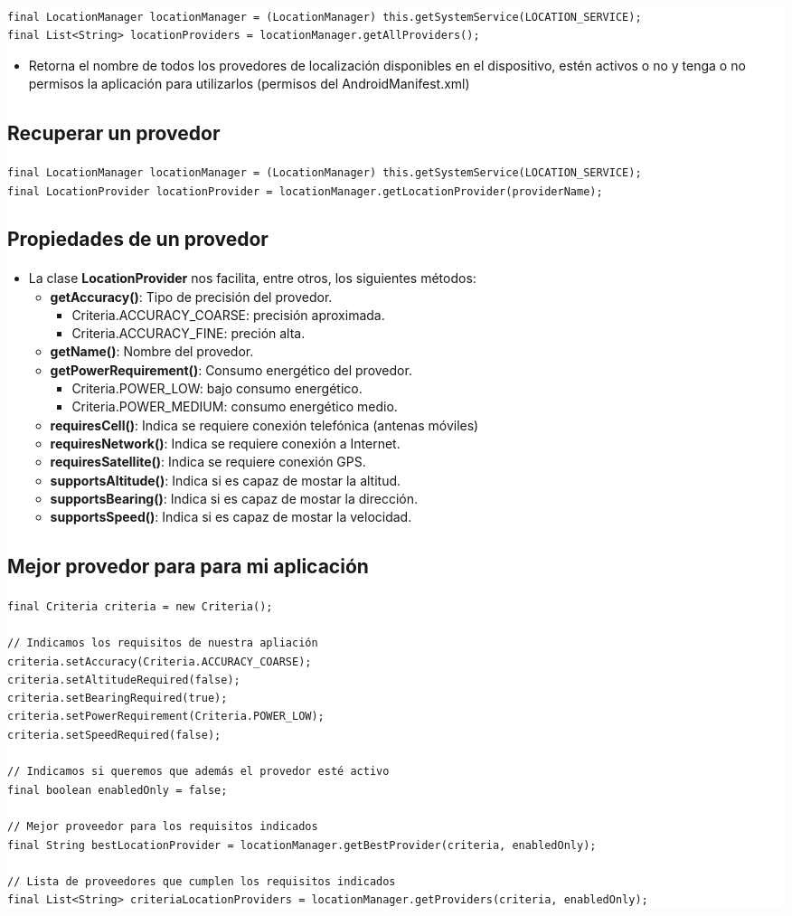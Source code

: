 ~~~{.java}
final LocationManager locationManager = (LocationManager) this.getSystemService(LOCATION_SERVICE);
final List<String> locationProviders = locationManager.getAllProviders();
~~~

- Retorna el nombre de todos los provedores de localización disponibles
  en el dispositivo, estén activos o no y tenga o no permisos la aplicación
  para utilizarlos (permisos del AndroidManifest.xml)

## Recuperar un provedor

~~~{.java}
final LocationManager locationManager = (LocationManager) this.getSystemService(LOCATION_SERVICE);
final LocationProvider locationProvider = locationManager.getLocationProvider(providerName);
~~~

## Propiedades de un provedor

- La clase **LocationProvider** nos facilita, entre otros, los siguientes métodos:
    - **getAccuracy()**: Tipo de precisión del provedor.
        - Criteria.ACCURACY_COARSE: precisión aproximada.
        - Criteria.ACCURACY_FINE: preción alta.
    - **getName()**: Nombre del provedor.
    - **getPowerRequirement()**: Consumo energético del provedor.
        - Criteria.POWER_LOW: bajo consumo energético.
        - Criteria.POWER_MEDIUM: consumo energético medio.
    - **requiresCell()**: Indica se requiere conexión telefónica (antenas móviles)
    - **requiresNetwork()**: Indica se requiere conexión a Internet.
    - **requiresSatellite()**: Indica se requiere conexión GPS.
    - **supportsAltitude()**: Indica si es capaz de mostar la altitud.
    - **supportsBearing()**: Indica si es capaz de mostar la dirección.
    - **supportsSpeed()**: Indica si es capaz de mostar la velocidad.

## Mejor provedor para para mi aplicación

~~~{.java}
final Criteria criteria = new Criteria();

// Indicamos los requisitos de nuestra apliación
criteria.setAccuracy(Criteria.ACCURACY_COARSE);
criteria.setAltitudeRequired(false);
criteria.setBearingRequired(true);
criteria.setPowerRequirement(Criteria.POWER_LOW);
criteria.setSpeedRequired(false);

// Indicamos si queremos que además el provedor esté activo
final boolean enabledOnly = false;

// Mejor proveedor para los requisitos indicados
final String bestLocationProvider = locationManager.getBestProvider(criteria, enabledOnly);

// Lista de proveedores que cumplen los requisitos indicados
final List<String> criteriaLocationProviders = locationManager.getProviders(criteria, enabledOnly);
~~~
